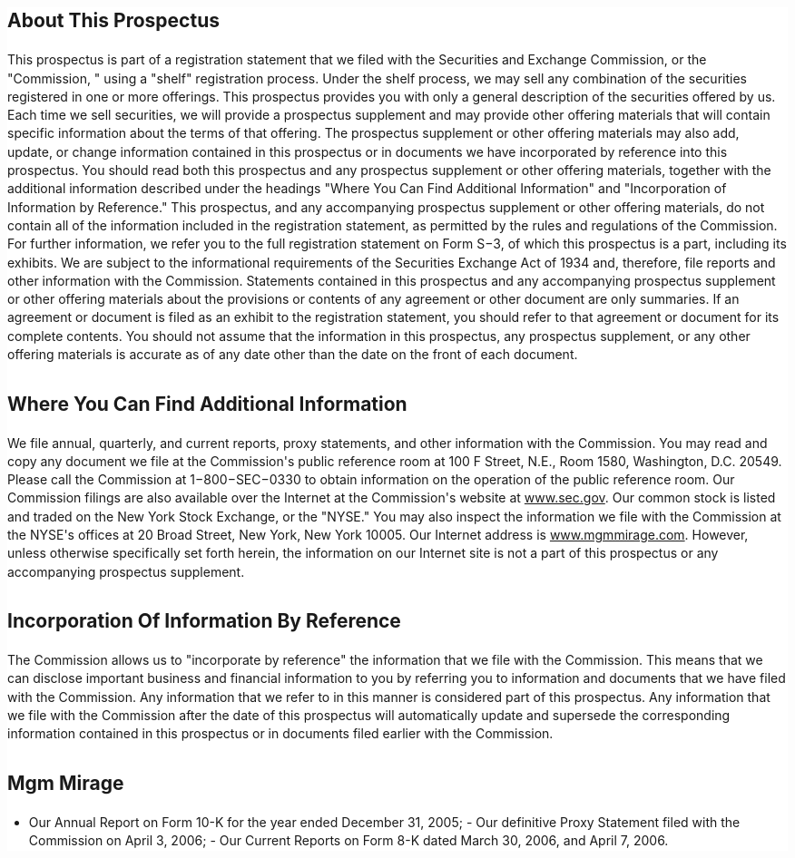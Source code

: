 ## About This Prospectus

This prospectus is part of a registration statement that we filed with the Securities and Exchange Commission,  or the "Commission, " using a "shelf" registration process. Under the shelf process,  we may sell any combination of the securities registered in one or more offerings. This prospectus provides you with only a general description of the securities offered by us. Each time we sell securities,  we will provide a prospectus supplement and may provide other offering materials that will contain specific information about the terms of that offering. The prospectus supplement or other offering materials may also add,  update,  or change information contained in this prospectus or in documents we have incorporated by reference into this prospectus. You should read both this prospectus and any prospectus supplement or other offering materials,  together with the additional information described under the headings "Where You Can Find Additional Information" and "Incorporation of Information by Reference."
This prospectus,  and any accompanying prospectus supplement or other offering materials,  do not contain all of the information included in the registration statement,  as permitted by the rules and regulations of the Commission. For further information,  we refer you to the full registration statement on Form S−3,  of which this prospectus is a part,  including its exhibits. We are subject to the informational requirements of the Securities Exchange Act of 1934 and,  therefore,  file reports and other information with the Commission. Statements contained in this prospectus and any accompanying prospectus supplement or other offering materials about the provisions or contents of any agreement or other document are only summaries. If an agreement or document is filed as an exhibit to the registration statement,  you should refer to that agreement or document for its complete contents. You should not assume that the information in this prospectus,  any prospectus supplement,  or any other offering materials is accurate as of any date other than the date on the front of each document.

## Where You Can Find Additional Information

We file annual,  quarterly,  and current reports,  proxy statements,  and other information with the Commission. You may read and copy any document we file at the Commission's public reference room at 100 F Street,  N.E.,  Room 1580,  Washington,  D.C. 20549. Please call the Commission at 1−800−SEC−0330 to obtain information on the operation of the public reference room. Our Commission filings are also available over the Internet at the Commission's website at www.sec.gov. Our common stock is listed and traded on the New York Stock Exchange,  or the "NYSE." You may also inspect the information we file with the Commission at the NYSE's offices at 20 Broad Street,  New York,  New York 10005. Our Internet address is www.mgmmirage.com. However,  unless otherwise specifically set forth herein,  the information on our Internet site is not a part of this prospectus or any accompanying prospectus supplement.

## Incorporation Of Information By Reference

The Commission allows us to "incorporate by reference" the information that we file with the Commission. This means that we can disclose important business and financial information to you by referring you to information and documents that we have filed with the Commission. Any information that we refer to in this manner is considered part of this prospectus. Any information that we file with the Commission after the date of this prospectus will automatically update and supersede the corresponding information contained in this prospectus or in documents filed earlier with the Commission.

## Mgm Mirage

- Our Annual Report on Form 10-K for the year ended December 31,  2005; - Our definitive Proxy Statement filed with the Commission on April 3,  2006; - Our Current Reports on Form 8-K dated March 30,  2006,  and April 7,  2006.
